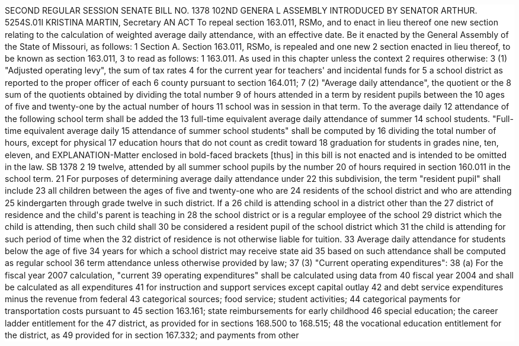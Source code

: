 SECOND REGULAR SESSION
SENATE BILL NO. 1378
102ND GENERA L ASSEMBLY
INTRODUCED BY SENATOR ARTHUR.
5254S.01I KRISTINA MARTIN, Secretary
AN ACT
To repeal section 163.011, RSMo, and to enact in lieu thereof one new section relating to the
calculation of weighted average daily attendance, with an effective date.
Be it enacted by the General Assembly of the State of Missouri, as follows:
1 Section A. Section 163.011, RSMo, is repealed and one new
2 section enacted in lieu thereof, to be known as section 163.011,
3 to read as follows:
1 163.011. As used in this chapter unless the context
2 requires otherwise:
3 (1) "Adjusted operating levy", the sum of tax rates
4 for the current year for teachers' and incidental funds for
5 a school district as reported to the proper officer of each
6 county pursuant to section 164.011;
7 (2) "Average daily attendance", the quotient or the
8 sum of the quotients obtained by dividing the total number
9 of hours attended in a term by resident pupils between the
10 ages of five and twenty-one by the actual number of hours
11 school was in session in that term. To the average daily
12 attendance of the following school term shall be added the
13 full-time equivalent average daily attendance of summer
14 school students. "Full-time equivalent average daily
15 attendance of summer school students" shall be computed by
16 dividing the total number of hours, except for physical
17 education hours that do not count as credit toward
18 graduation for students in grades nine, ten, eleven, and
EXPLANATION-Matter enclosed in bold-faced brackets [thus] in this bill is not enacted
and is intended to be omitted in the law.
SB 1378 2
19 twelve, attended by all summer school pupils by the number
20 of hours required in section 160.011 in the school term.
21 For purposes of determining average daily attendance under
22 this subdivision, the term "resident pupil" shall include
23 all children between the ages of five and twenty-one who are
24 residents of the school district and who are attending
25 kindergarten through grade twelve in such district. If a
26 child is attending school in a district other than the
27 district of residence and the child's parent is teaching in
28 the school district or is a regular employee of the school
29 district which the child is attending, then such child shall
30 be considered a resident pupil of the school district which
31 the child is attending for such period of time when the
32 district of residence is not otherwise liable for tuition.
33 Average daily attendance for students below the age of five
34 years for which a school district may receive state aid
35 based on such attendance shall be computed as regular school
36 term attendance unless otherwise provided by law;
37 (3) "Current operating expenditures":
38 (a) For the fiscal year 2007 calculation, "current
39 operating expenditures" shall be calculated using data from
40 fiscal year 2004 and shall be calculated as all expenditures
41 for instruction and support services except capital outlay
42 and debt service expenditures minus the revenue from federal
43 categorical sources; food service; student activities;
44 categorical payments for transportation costs pursuant to
45 section 163.161; state reimbursements for early childhood
46 special education; the career ladder entitlement for the
47 district, as provided for in sections 168.500 to 168.515;
48 the vocational education entitlement for the district, as
49 provided for in section 167.332; and payments from other